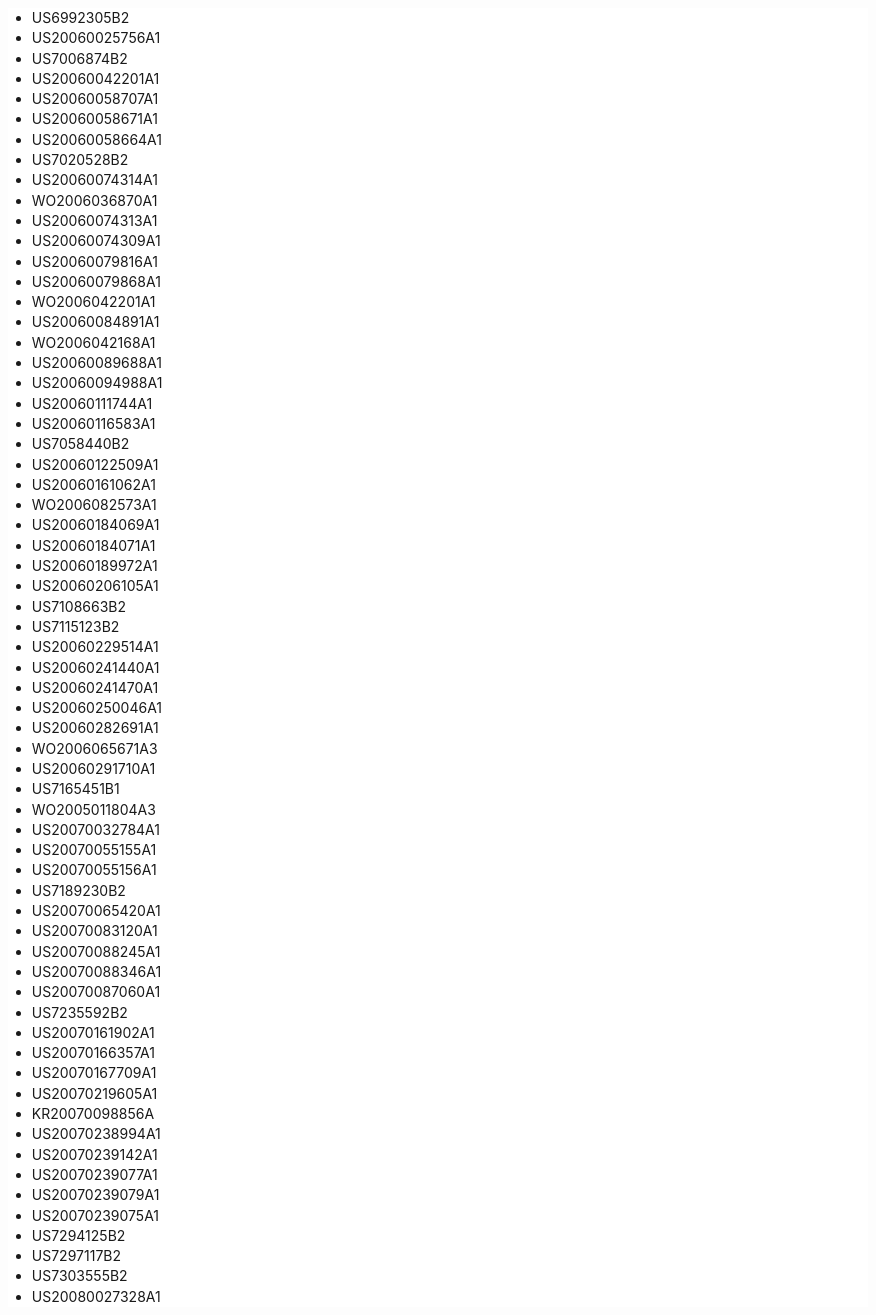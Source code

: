  * US6992305B2
 * US20060025756A1
 * US7006874B2
 * US20060042201A1
 * US20060058707A1
 * US20060058671A1
 * US20060058664A1
 * US7020528B2
 * US20060074314A1
 * WO2006036870A1
 * US20060074313A1
 * US20060074309A1
 * US20060079816A1
 * US20060079868A1
 * WO2006042201A1
 * US20060084891A1
 * WO2006042168A1
 * US20060089688A1
 * US20060094988A1
 * US20060111744A1
 * US20060116583A1
 * US7058440B2
 * US20060122509A1
 * US20060161062A1
 * WO2006082573A1
 * US20060184069A1
 * US20060184071A1
 * US20060189972A1
 * US20060206105A1
 * US7108663B2
 * US7115123B2
 * US20060229514A1
 * US20060241440A1
 * US20060241470A1
 * US20060250046A1
 * US20060282691A1
 * WO2006065671A3
 * US20060291710A1
 * US7165451B1
 * WO2005011804A3
 * US20070032784A1
 * US20070055155A1
 * US20070055156A1
 * US7189230B2
 * US20070065420A1
 * US20070083120A1
 * US20070088245A1
 * US20070088346A1
 * US20070087060A1
 * US7235592B2
 * US20070161902A1
 * US20070166357A1
 * US20070167709A1
 * US20070219605A1
 * KR20070098856A
 * US20070238994A1
 * US20070239142A1
 * US20070239077A1
 * US20070239079A1
 * US20070239075A1
 * US7294125B2
 * US7297117B2
 * US7303555B2
 * US20080027328A1